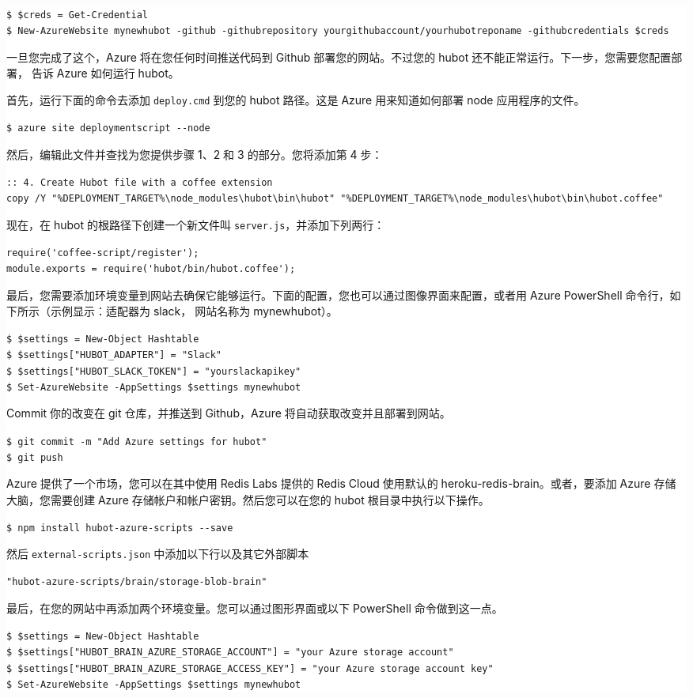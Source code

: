 ```
$ $creds = Get-Credential
$ New-AzureWebsite mynewhubot -github -githubrepository yourgithubaccount/yourhubotreponame -githubcredentials $creds
```

一旦您完成了这个，Azure 将在您任何时间推送代码到 Github 部署您的网站。不过您的 hubot 还不能正常运行。下一步，您需要您配置部署， 告诉 Azure 如何运行 hubot。

首先，运行下面的命令去添加 `deploy.cmd` 到您的 hubot 路径。这是 Azure 用来知道如何部署 node 应用程序的文件。

```
$ azure site deploymentscript --node
```

然后，编辑此文件并查找为您提供步骤 1、2 和 3 的部分。您将添加第 4 步：

```
:: 4. Create Hubot file with a coffee extension
copy /Y "%DEPLOYMENT_TARGET%\node_modules\hubot\bin\hubot" "%DEPLOYMENT_TARGET%\node_modules\hubot\bin\hubot.coffee"
```

现在，在 hubot 的根路径下创建一个新文件叫 `server.js`，并添加下列两行：

```
require('coffee-script/register');
module.exports = require('hubot/bin/hubot.coffee');
```

最后，您需要添加环境变量到网站去确保它能够运行。下面的配置，您也可以通过图像界面来配置，或者用 Azure PowerShell 命令行，如下所示（示例显示：适配器为 slack， 网站名称为 mynewhubot）。

```
$ $settings = New-Object Hashtable
$ $settings["HUBOT_ADAPTER"] = "Slack"
$ $settings["HUBOT_SLACK_TOKEN"] = "yourslackapikey"
$ Set-AzureWebsite -AppSettings $settings mynewhubot
```

Commit 你的改变在 git 仓库，并推送到 Github，Azure 将自动获取改变并且部署到网站。

```
$ git commit -m "Add Azure settings for hubot"
$ git push
```

Azure 提供了一个市场，您可以在其中使用 Redis Labs 提供的 Redis Cloud 使用默认的 heroku-redis-brain。或者，要添加 Azure 存储大脑，您需要创建 Azure 存储帐户和帐户密钥。然后您可以在您的 hubot 根目录中执行以下操作。

```
$ npm install hubot-azure-scripts --save
```

然后 `external-scripts.json` 中添加以下行以及其它外部脚本

```
"hubot-azure-scripts/brain/storage-blob-brain"
```

最后，在您的网站中再添加两个环境变量。您可以通过图形界面或以下 PowerShell 命令做到这一点。

```
$ $settings = New-Object Hashtable
$ $settings["HUBOT_BRAIN_AZURE_STORAGE_ACCOUNT"] = "your Azure storage account"
$ $settings["HUBOT_BRAIN_AZURE_STORAGE_ACCESS_KEY"] = "your Azure storage account key"
$ Set-AzureWebsite -AppSettings $settings mynewhubot
```
